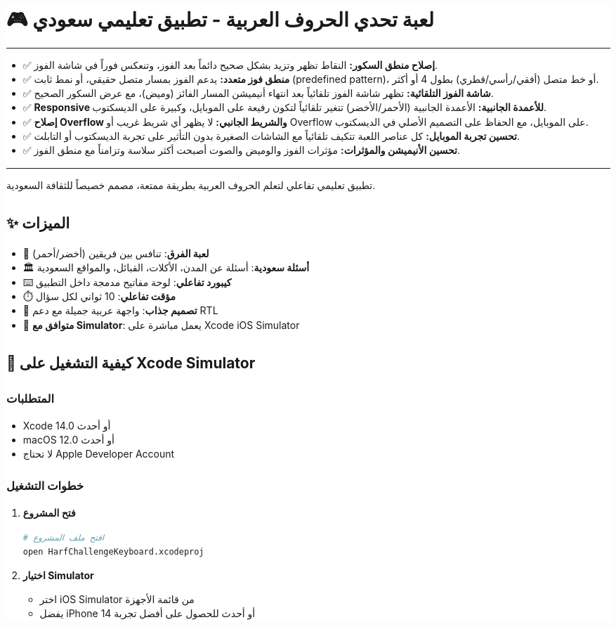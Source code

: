 # 🎮 لعبة تحدي الحروف العربية - تطبيق تعليمي سعودي

---

- ✅ **إصلاح منطق السكور:** النقاط تظهر وتزيد بشكل صحيح دائماً بعد الفوز، وتنعكس فوراً في شاشة الفوز.
- ✅ **منطق فوز متعدد:** يدعم الفوز بمسار متصل حقيقي، أو نمط ثابت (predefined pattern)، أو خط متصل (أفقي/رأسي/قطري) بطول 4 أو أكثر.
- ✅ **شاشة الفوز التلقائية:** تظهر شاشة الفوز تلقائياً بعد انتهاء أنيميشن المسار الفائز (وميض)، مع عرض السكور الصحيح.
- ✅ **Responsive للأعمدة الجانبية:** الأعمدة الجانبية (الأحمر/الأخضر) تتغير تلقائياً لتكون رفيعة على الموبايل، وكبيرة على الديسكتوب.
- ✅ **إصلاح Overflow والشريط الجانبي:** لا يظهر أي شريط غريب أو Overflow على الموبايل، مع الحفاظ على التصميم الأصلي في الديسكتوب.
- ✅ **تحسين تجربة الموبايل:** كل عناصر اللعبة تتكيف تلقائياً مع الشاشات الصغيرة بدون التأثير على تجربة الديسكتوب أو التابلت.
- ✅ **تحسين الأنيميشن والمؤثرات:** مؤثرات الفوز والوميض والصوت أصبحت أكثر سلاسة وتزامناً مع منطق الفوز.

---

تطبيق تعليمي تفاعلي لتعلم الحروف العربية بطريقة ممتعة، مصمم خصيصاً للثقافة السعودية.

## ✨ الميزات

- 🎯 **لعبة الفرق**: تنافس بين فريقين (أخضر/أحمر)
- 🏛️ **أسئلة سعودية**: أسئلة عن المدن، الأكلات، القبائل، والمواقع السعودية
- ⌨️ **كيبورد تفاعلي**: لوحة مفاتيح مدمجة داخل التطبيق
- ⏱️ **مؤقت تفاعلي**: 10 ثواني لكل سؤال
- 🎨 **تصميم جذاب**: واجهة عربية جميلة مع دعم RTL
- 📱 **متوافق مع Simulator**: يعمل مباشرة على Xcode iOS Simulator

## 🚀 كيفية التشغيل على Xcode Simulator

### المتطلبات
- Xcode 14.0 أو أحدث
- macOS 12.0 أو أحدث
- لا تحتاج Apple Developer Account

### خطوات التشغيل

1. **فتح المشروع**
   ```bash
   # افتح ملف المشروع
   open HarfChallengeKeyboard.xcodeproj
   ```

2. **اختيار Simulator**
   - اختر iOS Simulator من قائمة الأجهزة
   - يفضل iPhone 14 أو أحدث للحصول على أفضل تجربة
